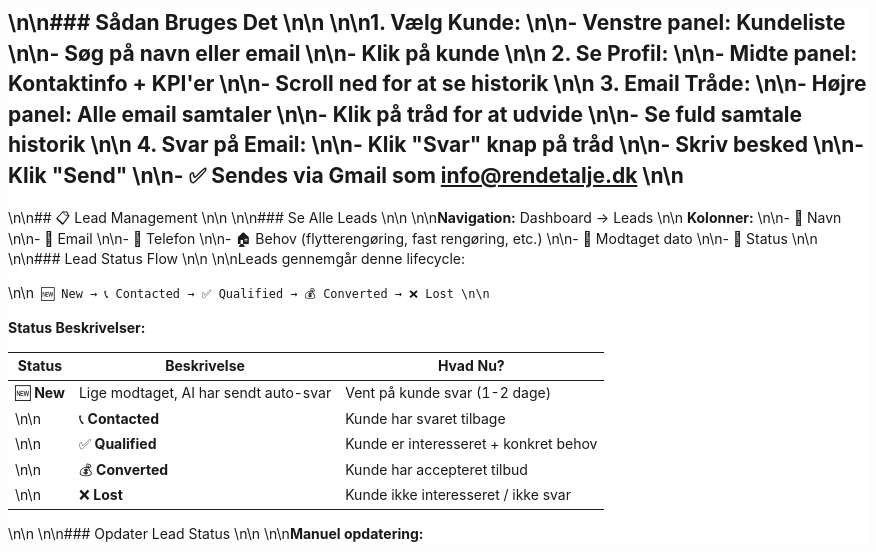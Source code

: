 \n\n### Sådan Bruges Det
\n\n
\n\n**1. Vælg Kunde:**
\n\n- Venstre panel: Kundeliste
\n\n- Søg på navn eller email
\n\n- Klik på kunde
\n\n
**2. Se Profil:**
\n\n- Midte panel: Kontaktinfo + KPI'er
\n\n- Scroll ned for at se historik
\n\n
**3. Email Tråde:**
\n\n- Højre panel: Alle email samtaler
\n\n- Klik på tråd for at udvide
\n\n- Se fuld samtale historik
\n\n
**4. Svar på Email:**
\n\n- Klik "Svar" knap på tråd
\n\n- Skriv besked
\n\n- Klik "Send"
\n\n- ✅ Sendes via Gmail som info@rendetalje.dk
\n\n
---

\n\n## 📋 Lead Management
\n\n
\n\n### Se Alle Leads
\n\n
\n\n**Navigation:** Dashboard → Leads
\n\n
**Kolonner:**
\n\n- 📛 Navn
\n\n- 📧 Email
\n\n- 📱 Telefon
\n\n- 🏠 Behov (flytterengøring, fast rengøring, etc.)
\n\n- 📅 Modtaget dato
\n\n- 🎯 Status
\n\n
\n\n### Lead Status Flow
\n\n
\n\nLeads gennemgår denne lifecycle:

\n\n```
🆕 New → 📞 Contacted → ✅ Qualified → 💰 Converted → ❌ Lost
\n\n```

**Status Beskrivelser:**

| Status | Beskrivelse | Hvad Nu? |
|--------|-------------|----------|
| 🆕 **New** | Lige modtaget, AI har sendt auto-svar | Vent på kunde svar (1-2 dage) |
\n\n| 📞 **Contacted** | Kunde har svaret tilbage | Ring eller email for detaljer |
\n\n| ✅ **Qualified** | Kunde er interesseret + konkret behov | Send tilbud |
\n\n| 💰 **Converted** | Kunde har accepteret tilbud | Opret booking |
\n\n| ❌ **Lost** | Kunde ikke interesseret / ikke svar | Arkiver |
\n\n
\n\n### Opdater Lead Status
\n\n
\n\n**Manuel opdatering:**
